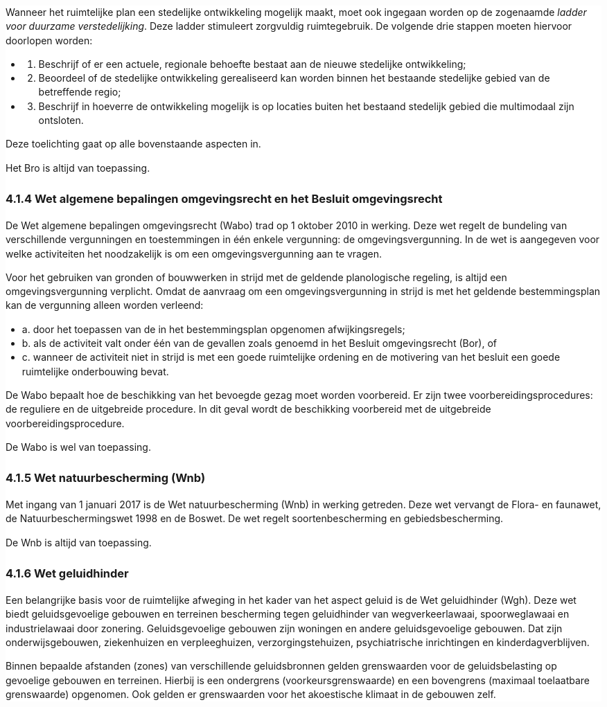 Wanneer het ruimtelijke plan een stedelijke ontwikkeling mogelijk maakt, moet ook ingegaan worden op de zogenaamde *ladder voor duurzame verstedelijking*. Deze ladder stimuleert zorgvuldig ruimtegebruik. De volgende drie stappen moeten hiervoor doorlopen worden:

- 1. Beschrijf of er een actuele, regionale behoefte bestaat aan de nieuwe stedelijke ontwikkeling;
- 2. Beoordeel of de stedelijke ontwikkeling gerealiseerd kan worden binnen het bestaande stedelijke gebied van de betreffende regio;
- 3. Beschrijf in hoeverre de ontwikkeling mogelijk is op locaties buiten het bestaand stedelijk gebied die multimodaal zijn ontsloten.

Deze toelichting gaat op alle bovenstaande aspecten in.

Het Bro is altijd van toepassing.

### **4.1.4 Wet algemene bepalingen omgevingsrecht en het Besluit omgevingsrecht**

De Wet algemene bepalingen omgevingsrecht (Wabo) trad op 1 oktober 2010 in werking. Deze wet regelt de bundeling van verschillende vergunningen en toestemmingen in één enkele vergunning: de omgevingsvergunning. In de wet is aangegeven voor welke activiteiten het noodzakelijk is om een omgevingsvergunning aan te vragen.

Voor het gebruiken van gronden of bouwwerken in strijd met de geldende planologische regeling, is altijd een omgevingsvergunning verplicht. Omdat de aanvraag om een omgevingsvergunning in strijd is met het geldende bestemmingsplan kan de vergunning alleen worden verleend:

- a. door het toepassen van de in het bestemmingsplan opgenomen afwijkingsregels;
- b. als de activiteit valt onder één van de gevallen zoals genoemd in het Besluit omgevingsrecht (Bor), of
- c. wanneer de activiteit niet in strijd is met een goede ruimtelijke ordening en de motivering van het besluit een goede ruimtelijke onderbouwing bevat.

De Wabo bepaalt hoe de beschikking van het bevoegde gezag moet worden voorbereid. Er zijn twee voorbereidingsprocedures: de reguliere en de uitgebreide procedure. In dit geval wordt de beschikking voorbereid met de uitgebreide voorbereidingsprocedure.

De Wabo is wel van toepassing.

### **4.1.5 Wet natuurbescherming (Wnb)**

Met ingang van 1 januari 2017 is de Wet natuurbescherming (Wnb) in werking getreden. Deze wet vervangt de Flora- en faunawet, de Natuurbeschermingswet 1998 en de Boswet. De wet regelt soortenbescherming en gebiedsbescherming.

De Wnb is altijd van toepassing.

### **4.1.6 Wet geluidhinder**

Een belangrijke basis voor de ruimtelijke afweging in het kader van het aspect geluid is de Wet geluidhinder (Wgh). Deze wet biedt geluidsgevoelige gebouwen en terreinen bescherming tegen geluidhinder van wegverkeerlawaai, spoorweglawaai en industrielawaai door zonering. Geluidsgevoelige gebouwen zijn woningen en andere geluidsgevoelige gebouwen. Dat zijn onderwijsgebouwen, ziekenhuizen en verpleeghuizen, verzorgingstehuizen, psychiatrische inrichtingen en kinderdagverblijven.

Binnen bepaalde afstanden (zones) van verschillende geluidsbronnen gelden grenswaarden voor de geluidsbelasting op gevoelige gebouwen en terreinen. Hierbij is een ondergrens (voorkeursgrenswaarde) en een bovengrens (maximaal toelaatbare grenswaarde) opgenomen. Ook gelden er grenswaarden voor het akoestische klimaat in de gebouwen zelf.
